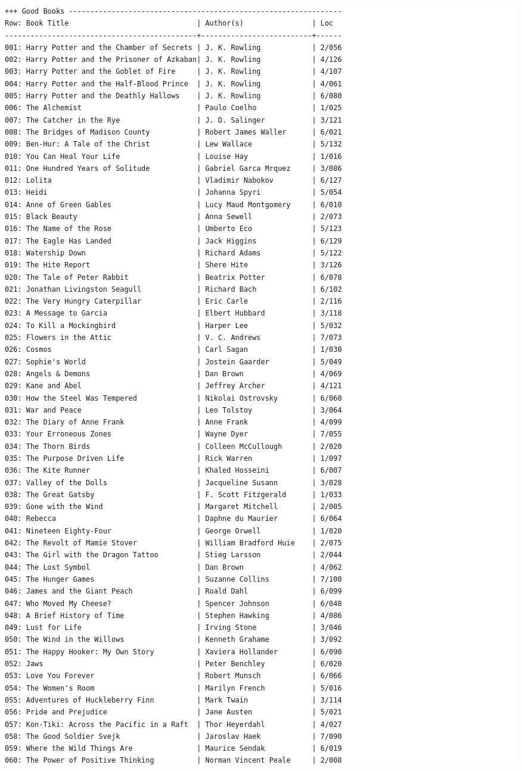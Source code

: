 ```text
+++ Good Books ----------------------------------------------------------------
Row: Book Title                              | Author(s)                | Loc
---------------------------------------------+--------------------------+------
001: Harry Potter and the Chamber of Secrets | J. K. Rowling            | 2/056
002: Harry Potter and the Prisoner of Azkaban| J. K. Rowling            | 4/126
003: Harry Potter and the Goblet of Fire     | J. K. Rowling            | 4/107
004: Harry Potter and the Half-Blood Prince  | J. K. Rowling            | 4/061
005: Harry Potter and the Deathly Hallows    | J. K. Rowling            | 6/080
006: The Alchemist                           | Paulo Coelho             | 1/025
007: The Catcher in the Rye                  | J. D. Salinger           | 3/121
008: The Bridges of Madison County           | Robert James Waller      | 6/021
009: Ben-Hur: A Tale of the Christ           | Lew Wallace              | 5/132
010: You Can Heal Your Life                  | Louise Hay               | 1/016
011: One Hundred Years of Solitude           | Gabriel Garca Mrquez     | 3/086
012: Lolita                                  | Vladimir Nabokov         | 6/127
013: Heidi                                   | Johanna Spyri            | 5/054
014: Anne of Green Gables                    | Lucy Maud Montgomery     | 6/010
015: Black Beauty                            | Anna Sewell              | 2/073
016: The Name of the Rose                    | Umberto Eco              | 5/123
017: The Eagle Has Landed                    | Jack Higgins             | 6/129
018: Watership Down                          | Richard Adams            | 5/122
019: The Hite Report                         | Shere Hite               | 3/126
020: The Tale of Peter Rabbit                | Beatrix Potter           | 6/078
021: Jonathan Livingston Seagull             | Richard Bach             | 6/102
022: The Very Hungry Caterpillar             | Eric Carle               | 2/116
023: A Message to Garcia                     | Elbert Hubbard           | 3/118
024: To Kill a Mockingbird                   | Harper Lee               | 5/032
025: Flowers in the Attic                    | V. C. Andrews            | 7/073
026: Cosmos                                  | Carl Sagan               | 1/030
027: Sophie's World                          | Jostein Gaarder          | 5/049
028: Angels & Demons                         | Dan Brown                | 4/069
029: Kane and Abel                           | Jeffrey Archer           | 4/121
030: How the Steel Was Tempered              | Nikolai Ostrovsky        | 6/060
031: War and Peace                           | Leo Tolstoy              | 3/064
032: The Diary of Anne Frank                 | Anne Frank               | 4/099
033: Your Erroneous Zones                    | Wayne Dyer               | 7/055
034: The Thorn Birds                         | Colleen McCullough       | 2/020
035: The Purpose Driven Life                 | Rick Warren              | 1/097
036: The Kite Runner                         | Khaled Hosseini          | 6/007
037: Valley of the Dolls                     | Jacqueline Susann        | 3/028
038: The Great Gatsby                        | F. Scott Fitzgerald      | 1/033
039: Gone with the Wind                      | Margaret Mitchell        | 2/005
040: Rebecca                                 | Daphne du Maurier        | 6/064
041: Nineteen Eighty-Four                    | George Orwell            | 1/020
042: The Revolt of Mamie Stover              | William Bradford Huie    | 2/075
043: The Girl with the Dragon Tattoo         | Stieg Larsson            | 2/044
044: The Lost Symbol                         | Dan Brown                | 4/062
045: The Hunger Games                        | Suzanne Collins          | 7/100
046: James and the Giant Peach               | Roald Dahl               | 6/099
047: Who Moved My Cheese?                    | Spencer Johnson          | 6/048
048: A Brief History of Time                 | Stephen Hawking          | 4/086
049: Lust for Life                           | Irving Stone             | 3/046
050: The Wind in the Willows                 | Kenneth Grahame          | 3/092
051: The Happy Hooker: My Own Story          | Xaviera Hollander        | 6/090
052: Jaws                                    | Peter Benchley           | 6/020
053: Love You Forever                        | Robert Munsch            | 6/066
054: The Women's Room                        | Marilyn French           | 5/016
055: Adventures of Huckleberry Finn          | Mark Twain               | 3/114
056: Pride and Prejudice                     | Jane Austen              | 5/021
057: Kon-Tiki: Across the Pacific in a Raft  | Thor Heyerdahl           | 4/027
058: The Good Soldier Svejk                  | Jaroslav Haek            | 7/090
059: Where the Wild Things Are               | Maurice Sendak           | 6/019
060: The Power of Positive Thinking          | Norman Vincent Peale     | 2/008
```